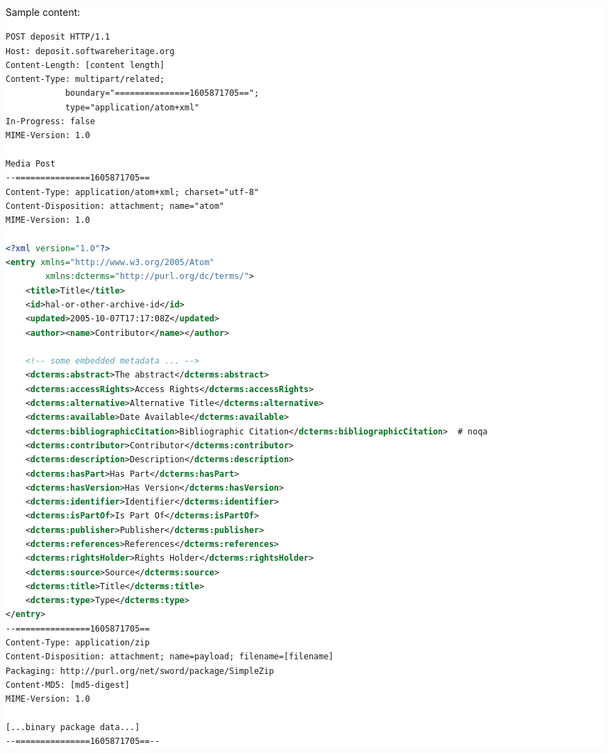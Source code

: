 Sample content:

``` XML
POST deposit HTTP/1.1
Host: deposit.softwareheritage.org
Content-Length: [content length]
Content-Type: multipart/related;
            boundary="===============1605871705==";
            type="application/atom+xml"
In-Progress: false
MIME-Version: 1.0

Media Post
--===============1605871705==
Content-Type: application/atom+xml; charset="utf-8"
Content-Disposition: attachment; name="atom"
MIME-Version: 1.0

<?xml version="1.0"?>
<entry xmlns="http://www.w3.org/2005/Atom"
        xmlns:dcterms="http://purl.org/dc/terms/">
    <title>Title</title>
    <id>hal-or-other-archive-id</id>
    <updated>2005-10-07T17:17:08Z</updated>
    <author><name>Contributor</name></author>

    <!-- some embedded metadata ... -->
    <dcterms:abstract>The abstract</dcterms:abstract>
    <dcterms:accessRights>Access Rights</dcterms:accessRights>
    <dcterms:alternative>Alternative Title</dcterms:alternative>
    <dcterms:available>Date Available</dcterms:available>
    <dcterms:bibliographicCitation>Bibliographic Citation</dcterms:bibliographicCitation>  # noqa
    <dcterms:contributor>Contributor</dcterms:contributor>
    <dcterms:description>Description</dcterms:description>
    <dcterms:hasPart>Has Part</dcterms:hasPart>
    <dcterms:hasVersion>Has Version</dcterms:hasVersion>
    <dcterms:identifier>Identifier</dcterms:identifier>
    <dcterms:isPartOf>Is Part Of</dcterms:isPartOf>
    <dcterms:publisher>Publisher</dcterms:publisher>
    <dcterms:references>References</dcterms:references>
    <dcterms:rightsHolder>Rights Holder</dcterms:rightsHolder>
    <dcterms:source>Source</dcterms:source>
    <dcterms:title>Title</dcterms:title>
    <dcterms:type>Type</dcterms:type>
</entry>
--===============1605871705==
Content-Type: application/zip
Content-Disposition: attachment; name=payload; filename=[filename]
Packaging: http://purl.org/net/sword/package/SimpleZip
Content-MD5: [md5-digest]
MIME-Version: 1.0

[...binary package data...]
--===============1605871705==--
```
